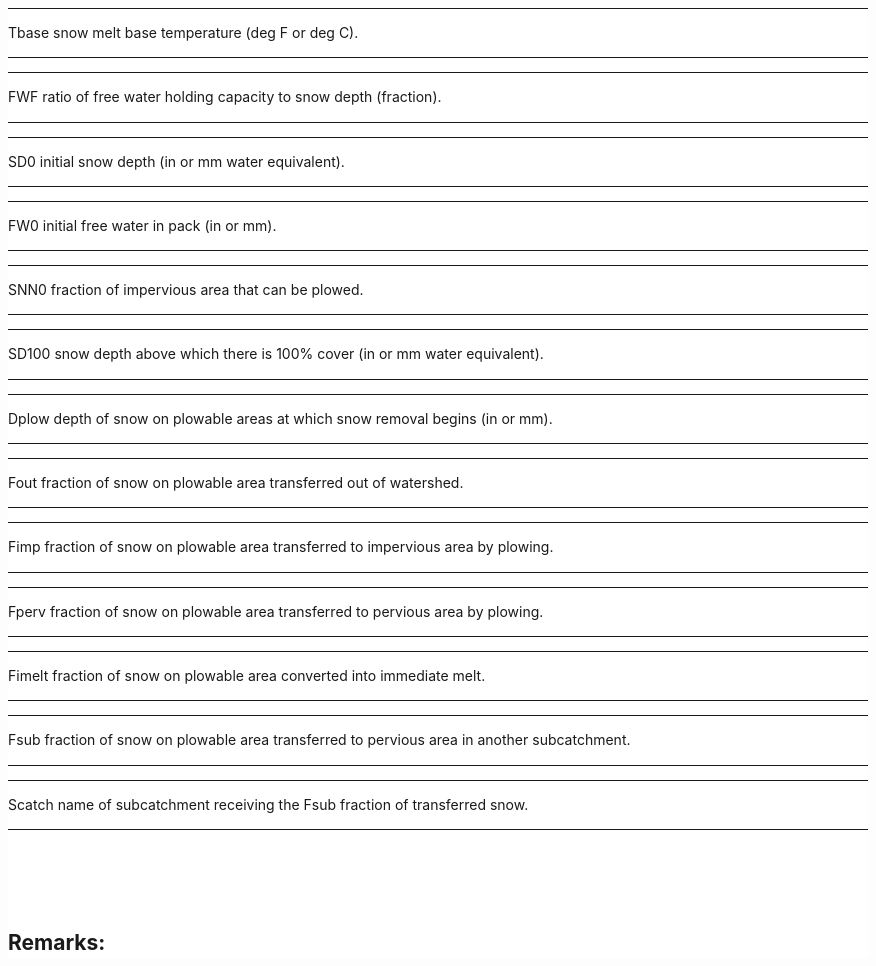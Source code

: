   ------- ----------------------------------------------
  Tbase   snow melt base temperature (deg F or deg C).
  ------- ----------------------------------------------

  ----- ----------------------------------------------------------------
  FWF   ratio of free water holding capacity to snow depth (fraction).
  ----- ----------------------------------------------------------------

  ----- -------------------------------------------------
  SD0   initial snow depth (in or mm water equivalent).
  ----- -------------------------------------------------

  ----- ----------------------------------------
  FW0   initial free water in pack (in or mm).
  ----- ----------------------------------------

  ------ -------------------------------------------------
  SNN0   fraction of impervious area that can be plowed.
  ------ -------------------------------------------------

  ------- -------------------------------------------------------------------------
  SD100   snow depth above which there is 100% cover (in or mm water equivalent).
  ------- -------------------------------------------------------------------------

  ------- --------------------------------------------------------------------------
  Dplow   depth of snow on plowable areas at which snow removal begins (in or mm).
  ------- --------------------------------------------------------------------------

  ------ -----------------------------------------------------------------
  Fout   fraction of snow on plowable area transferred out of watershed.
  ------ -----------------------------------------------------------------

  ------ ------------------------------------------------------------------------------
  Fimp   fraction of snow on plowable area transferred to impervious area by plowing.
  ------ ------------------------------------------------------------------------------

  ------- ----------------------------------------------------------------------------
  Fperv   fraction of snow on plowable area transferred to pervious area by plowing.
  ------- ----------------------------------------------------------------------------

  -------- ------------------------------------------------------------------
  Fimelt   fraction of snow on plowable area converted into immediate melt.
  -------- ------------------------------------------------------------------

  ------ -----------------------------------------------------------------------------------------
  Fsub   fraction of snow on plowable area transferred to pervious area in another subcatchment.
  ------ -----------------------------------------------------------------------------------------

  -------- -----------------------------------------------------------------------
  Scatch   name of subcatchment receiving the Fsub fraction of transferred snow.
  -------- -----------------------------------------------------------------------

 

 

## Remarks:
